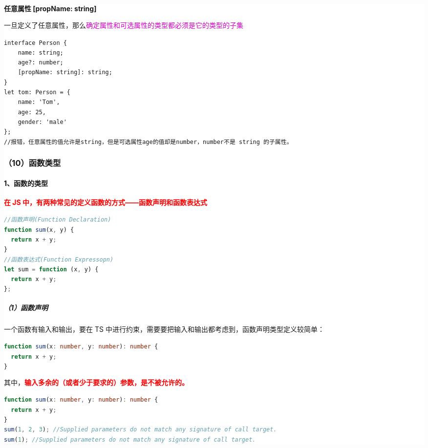 **任意属性 [propName: string]**

一旦定义了任意属性，那么<font color=deepred>确定属性和可选属性的类型都必须是它的类型的子集</font>

```tsx
interface Person { 
    name: string; 
    age?: number; 
    [propName: string]: string; 
}
let tom: Person = {
    name: 'Tom', 
    age: 25, 
    gender: 'male' 
};
//报错，任意属性的值允许是string，但是可选属性age的值却是number，number不是 string 的子属性。
```



### （10）函数类型

#### 1、函数的类型

<font color=red>**在 JS 中，有两种常见的定义函数的方式——函数声明和函数表达式**</font>

```typescript
//函数声明(Function Declaration)
function sum(x, y) {
  return x + y;
}
//函数表达式(Function Expressopn)
let sum = function (x, y) {
  return x + y;
};
```

##### （1）函数声明

一个函数有输入和输出，要在 TS 中进行约束，需要要把输入和输出都考虑到，函数声明类型定义较简单：

```typescript
function sum(x: number, y: number): number {
  return x + y;
}
```

其中，<font color=red>**输入多余的（或者少于要求的）参数，是不被允许的。**</font>

```typescript
function sum(x: number, y: number): number {
  return x + y;
}
sum(1, 2, 3); //Supplied parameters do not match any signature of call target.
sum(1); //Supplied parameters do not match any signature of call target.
```



  [index: number]: number;
  [index: number]: any;
  [sym]: "value",
  [key:string]: Array<Function>